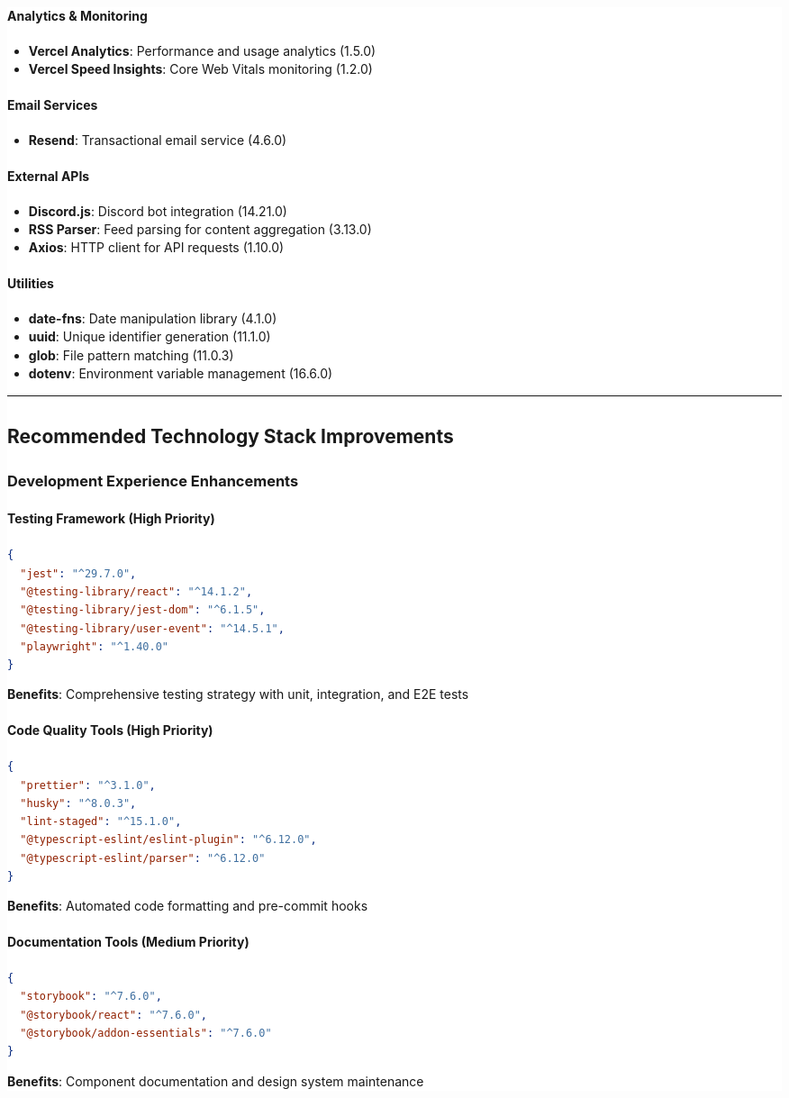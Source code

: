 #### **Analytics & Monitoring**
- **Vercel Analytics**: Performance and usage analytics (1.5.0)
- **Vercel Speed Insights**: Core Web Vitals monitoring (1.2.0)

#### **Email Services**
- **Resend**: Transactional email service (4.6.0)

#### **External APIs**
- **Discord.js**: Discord bot integration (14.21.0)
- **RSS Parser**: Feed parsing for content aggregation (3.13.0)
- **Axios**: HTTP client for API requests (1.10.0)

#### **Utilities**
- **date-fns**: Date manipulation library (4.1.0)
- **uuid**: Unique identifier generation (11.1.0)
- **glob**: File pattern matching (11.0.3)
- **dotenv**: Environment variable management (16.6.0)

---

## Recommended Technology Stack Improvements

### Development Experience Enhancements

#### **Testing Framework** (High Priority)
```json
{
  "jest": "^29.7.0",
  "@testing-library/react": "^14.1.2",
  "@testing-library/jest-dom": "^6.1.5",
  "@testing-library/user-event": "^14.5.1",
  "playwright": "^1.40.0"
}
```
**Benefits**: Comprehensive testing strategy with unit, integration, and E2E tests

#### **Code Quality Tools** (High Priority)
```json
{
  "prettier": "^3.1.0",
  "husky": "^8.0.3",
  "lint-staged": "^15.1.0",
  "@typescript-eslint/eslint-plugin": "^6.12.0",
  "@typescript-eslint/parser": "^6.12.0"
}
```
**Benefits**: Automated code formatting and pre-commit hooks

#### **Documentation Tools** (Medium Priority)
```json
{
  "storybook": "^7.6.0",
  "@storybook/react": "^7.6.0",
  "@storybook/addon-essentials": "^7.6.0"
}
```
**Benefits**: Component documentation and design system maintenance
